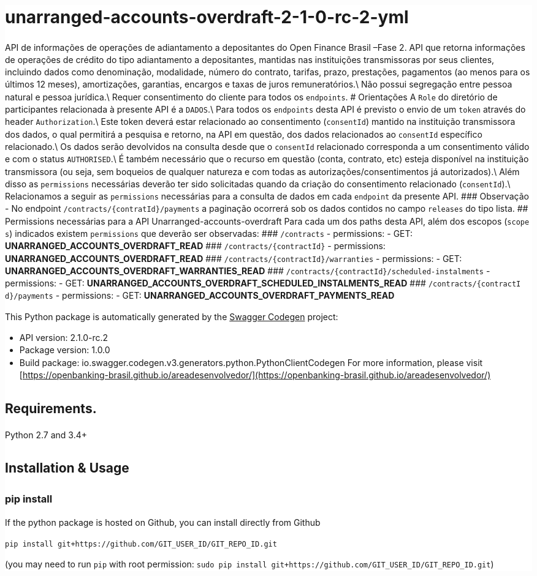 # unarranged-accounts-overdraft-2-1-0-rc-2-yml
API de informações de operações de adiantamento a depositantes do Open Finance Brasil –Fase 2.  API que retorna informações de operações de crédito do tipo adiantamento a depositantes, mantidas nas instituições transmissoras por seus clientes, incluindo dados como denominação, modalidade, número do contrato, tarifas, prazo, prestações, pagamentos (ao menos para os últimos 12 meses), amortizações, garantias, encargos e taxas de juros remuneratórios.\\ Não possui segregação entre pessoa natural e pessoa jurídica.\\ Requer consentimento do cliente para todos os `endpoints`.  # Orientações A `Role`  do diretório de participantes relacionada à presente API é a `DADOS`.\\ Para todos os `endpoints` desta API é previsto o envio de um `token` através do header `Authorization`.\\ Este token deverá estar relacionado ao consentimento (`consentId`) mantido na instituição transmissora dos dados, o qual permitirá a pesquisa e retorno, na API em questão, dos dados relacionados ao `consentId` específico relacionado.\\ Os dados serão devolvidos na consulta desde que o `consentId` relacionado corresponda a um consentimento válido e com o status `AUTHORISED`.\\ É também necessário que o recurso em questão (conta, contrato, etc) esteja disponível na instituição transmissora (ou seja, sem boqueios de qualquer natureza e com todas as autorizações/consentimentos já autorizados).\\ Além disso as `permissions` necessárias deverão ter sido solicitadas quando da criação do consentimento relacionado (`consentId`).\\ Relacionamos a seguir as `permissions` necessárias para a consulta de dados em cada `endpoint` da presente API.  ### Observação   - No endpoint `/contracts/{contratId}/payments` a paginação ocorrerá sob os dados contidos no campo `releases` do tipo lista.  ## Permissions necessárias para a API Unarranged-accounts-overdraft  Para cada um dos paths desta API, além dos escopos (`scopes`) indicados existem `permissions` que deverão ser observadas:  ### `/contracts`   - permissions:     - GET: **UNARRANGED_ACCOUNTS_OVERDRAFT_READ** ### `/contracts/{contractId}`   - permissions: **UNARRANGED_ACCOUNTS_OVERDRAFT_READ** ### `/contracts/{contractId}/warranties`   - permissions:     - GET: **UNARRANGED_ACCOUNTS_OVERDRAFT_WARRANTIES_READ** ### `/contracts/{contractId}/scheduled-instalments`   - permissions:     - GET: **UNARRANGED_ACCOUNTS_OVERDRAFT_SCHEDULED_INSTALMENTS_READ** ### `/contracts/{contractId}/payments`   - permissions:     - GET: **UNARRANGED_ACCOUNTS_OVERDRAFT_PAYMENTS_READ** 

This Python package is automatically generated by the [Swagger Codegen](https://github.com/swagger-api/swagger-codegen) project:

- API version: 2.1.0-rc.2
- Package version: 1.0.0
- Build package: io.swagger.codegen.v3.generators.python.PythonClientCodegen
For more information, please visit [https://openbanking-brasil.github.io/areadesenvolvedor/](https://openbanking-brasil.github.io/areadesenvolvedor/)

## Requirements.

Python 2.7 and 3.4+

## Installation & Usage
### pip install

If the python package is hosted on Github, you can install directly from Github

```sh
pip install git+https://github.com/GIT_USER_ID/GIT_REPO_ID.git
```
(you may need to run `pip` with root permission: `sudo pip install git+https://github.com/GIT_USER_ID/GIT_REPO_ID.git`)
